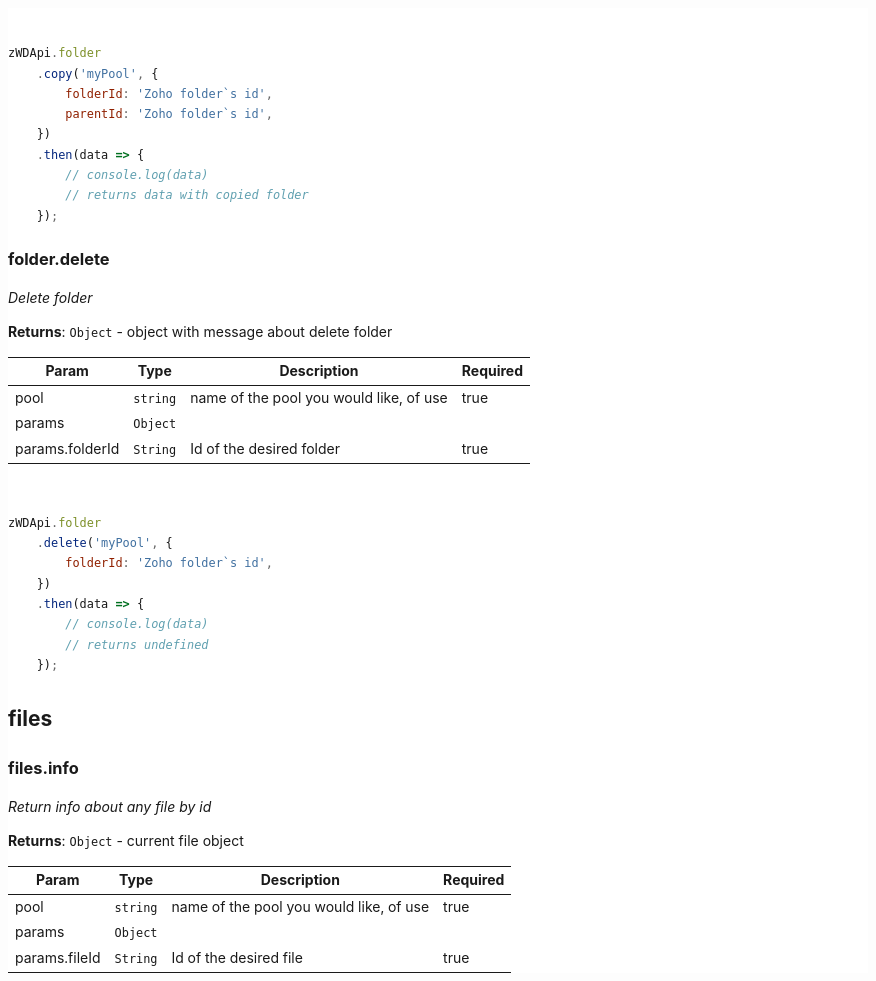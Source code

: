 <br>

```javascript
zWDApi.folder
    .copy('myPool', {
        folderId: 'Zoho folder`s id',
        parentId: 'Zoho folder`s id',
    })
    .then(data => {
        // console.log(data)
        // returns data with сopied folder
    });
```

### folder.delete

_Delete folder_

**Returns**: <code>Object</code> - object with message about delete folder

| Param           | Type                | Description                             | Required |
| --------------- | ------------------- | --------------------------------------- | -------- |
| pool            | <code>string</code> | name of the pool you would like, of use | true     |
| params          | <code>Object</code> |                                         |          |
| params.folderId | <code>String</code> | Id of the desired folder                | true     |

<br>

```javascript
zWDApi.folder
    .delete('myPool', {
        folderId: 'Zoho folder`s id',
    })
    .then(data => {
        // console.log(data)
        // returns undefined
    });
```

## files

### files.info

_Return info about any file by id_

**Returns**: <code>Object</code> - current file object

| Param         | Type                | Description                             | Required |
| ------------- | ------------------- | --------------------------------------- | -------- |
| pool          | <code>string</code> | name of the pool you would like, of use | true     |
| params        | <code>Object</code> |                                         |          |
| params.fileId | <code>String</code> | Id of the desired file                  | true     |
